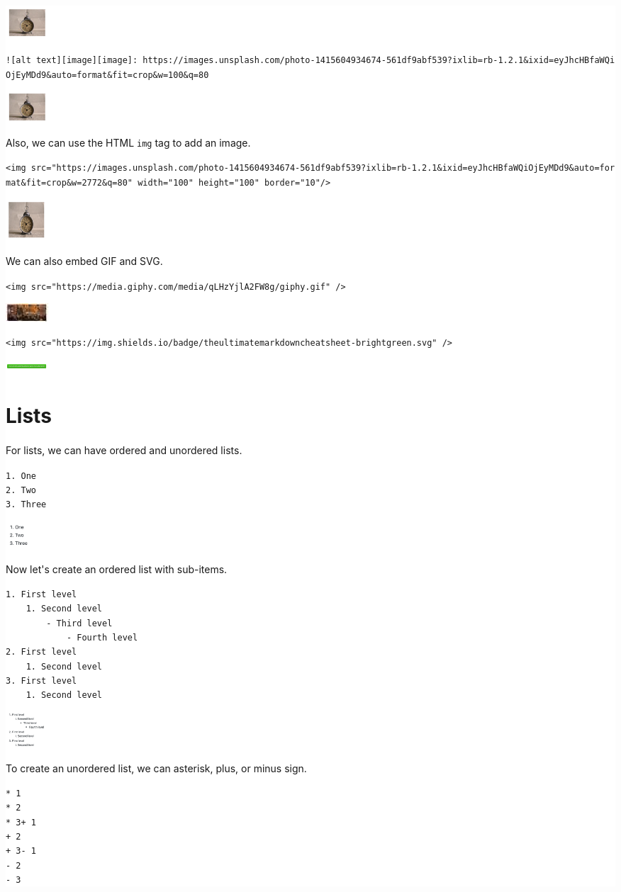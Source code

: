 ![Inline-style][7]

    ![alt text][image][image]: https://images.unsplash.com/photo-1415604934674-561df9abf539?ixlib=rb-1.2.1&ixid=eyJhcHBfaWQiOjEyMDd9&auto=format&fit=crop&w=100&q=80

![Reference-style]

Also, we can use the HTML `img` tag to add an image.

    <img src="https://images.unsplash.com/photo-1415604934674-561df9abf539?ixlib=rb-1.2.1&ixid=eyJhcHBfaWQiOjEyMDd9&auto=format&fit=crop&w=2772&q=80" width="100" height="100" border="10"/>

![img tag]

We can also embed GIF and SVG.

    <img src="https://media.giphy.com/media/qLHzYjlA2FW8g/giphy.gif" />

![GIF]

    <img src="https://img.shields.io/badge/theultimatemarkdowncheatsheet-brightgreen.svg" />

![SVG]

# Lists 

For lists, we can have ordered and unordered lists.

    1. One
    2. Two
    3. Three

![An ordered list]

Now let's create an ordered list with sub-items.

    1. First level
        1. Second level
            - Third level
                - Fourth level
    2. First level
        1. Second level
    3. First level
        1. Second level

![An ordered list with sub-items]

To create an unordered list, we can asterisk, plus, or minus sign.

    * 1
    * 2
    * 3+ 1
    + 2
    + 3- 1
    - 2
    - 3


  [Headings]: markdown-cheatsheet_files/1R5zPdVT4YGzOEOfMfgDyFg_005.png
  [1]: markdown-cheatsheet_files/1ZBjm6J3bli0yiNCzB2YDkA.png
  [2]: markdown-cheatsheet_files/1TCcBjdADcPVDPHRlr0N_Gw.png
  [Bold and Italic text styles]: markdown-cheatsheet_files/12vxP5Bzx-Pfh4ObWUQtqCA.png
  [Blockquotes text styles]: markdown-cheatsheet_files/1FBzb8H_BevCHQArac0kjTg.png
  [3]: markdown-cheatsheet_files/1OEwoTS8Tiz7JiH02plAzQw.png 
  [4]: markdown-cheatsheet_files/1RaAcDEZB_MgI_OOqpVJ0aA.png 
  [Monospaced, Underlined, and Strike-through text styles]: markdown-cheatsheet_files/1o9_MQR5rD2BJxotap4rJsg.png
  [Boxed text style]: markdown-cheatsheet_files/1SlUzlZcnaWa9ohqKCEiOwQ_003.png 
  [Subscript and Superscript text styles]: markdown-cheatsheet_files/1Cc2ApjvtP9aVHgpeTnox-g_002.png 
  [Code Highlighting]: markdown-cheatsheet_files/1-CHOJJ4q_VnzELliMgSLzg_004.png 
  [5]: markdown-cheatsheet_files/1csK2zdkIvJqeoRP9wm5_pg_003.png 
  [GitHub]: https://github.com/github/linguist/blob/master/lib/linguist/languages.yml 
  [Syntax Highlighting]: markdown-cheatsheet_files/1fGruR9hQN8Wx9ufiAbWr2w_002.png 
  [Center align]: markdown-cheatsheet_files/1oA1Ubn8Cq2WNogelJjot0Q.png 
  [Right align]: markdown-cheatsheet_files/1mIhPg9ni0xn2nSsRJ5ghMA.png 
  [6]: markdown-cheatsheet_files/1pTwjTZhxZJsaH-j6ved0Hw.png 
  [Table without header]: markdown-cheatsheet_files/1SREVUDKD5qj4zd4FdTVdZQ_002.png 
  [Table with different alignments]: markdown-cheatsheet_files/1TK857IrYsP-eTnN015kAyw_002.png 
  [Display two tables side by side]: markdown-cheatsheet_files/1XbjjJ36RMHn0nM6MEqpejA_002.png 
  [A table with multiple lines]: markdown-cheatsheet_files/15jnkkps0EYyC4SqJWBFRVA.png 
  [Inline-style]: markdown-cheatsheet_files/1raqS3fp8uvbvB4uKhe0s6w_002.png 
  [Three variations of reference-style]: markdown-cheatsheet_files/1ROuRegTM5icevNnARf1JCw.png 
  [Example of a relative link]: markdown-cheatsheet_files/1s9TynxAl1HtIgz-DtSdUug_002.png 
  [Auto link]: markdown-cheatsheet_files/1Xp_MqrN-_VfFKYzCF_iYVQ_002.png 
  [7]: markdown-cheatsheet_files/1atPl5Vz8yZkEBhU1714kpw_002.png 
  [Reference-style]: markdown-cheatsheet_files/16ZjAngXhioPsKjX3I6y8Nw.png 
  [img tag]: markdown-cheatsheet_files/1cmSy9pNbX-5s5Xwt2IMfUQ.png
  [GIF]: markdown-cheatsheet_files/1ZwWQGxyA3JwEESgY4cFivg.gif 
  [SVG]: markdown-cheatsheet_files/1KEE8BR5oz4aXYV8s-2Jyag_002.png 
  [An ordered list]: markdown-cheatsheet_files/103HieQqdi5RcmEB8XOQbTw_002.png 
  [An ordered list with sub-items]: markdown-cheatsheet_files/1xKyDR_4pYOuWxjGb6wjuIg.png 
  [Unordered lists]: markdown-cheatsheet_files/1CfnDlPWggDU3Q40DxPhOPw_002.png 
  [An unordered list with sub-items]: markdown-cheatsheet_files/1KzLWxNhfGxUjLp0La6mgfA.png 
  [A list using HTML]: markdown-cheatsheet_files/1w_sG84PZOeT1FkkZdlKU3A_002.png 
  [Tasklist]: markdown-cheatsheet_files/1QQ3D9_pki5eHqoVrXyQ7Pg_003.png 
  [Horizontal Rule]: markdown-cheatsheet_files/1RSIIn3j3SJ5SvwrwJ0dvvQ_004.png 
  [Before escaping]: markdown-cheatsheet_files/1dJaMNAnGwrsXrCiRQWmqbw.png 
  [After escaping]: markdown-cheatsheet_files/1uy9GOaQqDUUl03LylcQ7Vg_005.png 
  [emojis]: https://gist.github.com/rxaviers/7360908 
  [An octocat emoji]: markdown-cheatsheet_files/1dROV-F6NHea-wNC96WjYog.png 
  [Mention a person]: markdown-cheatsheet_files/1U1QXcuh80vcyDhDHvF6Ipg_005.png 
  [8]: https://github.com/ekalinin/github-markdown-toc 
  [Tablesgenerator]: https://www.tablesgenerator.com/markdown_tables 
  [Tableconvert]: https://tableconvert.com/
  [Packagecontrol]: https://packagecontrol.io/packages/MarkdownPreview 
  [Marketplace]: https://marketplace.visualstudio.com/items?itemName=shd101wyy.markdown-preview-enhanced 
  [9]: https://docs.github.com/en/github/writing-on-github/basic-writing-and-formatting-syntax